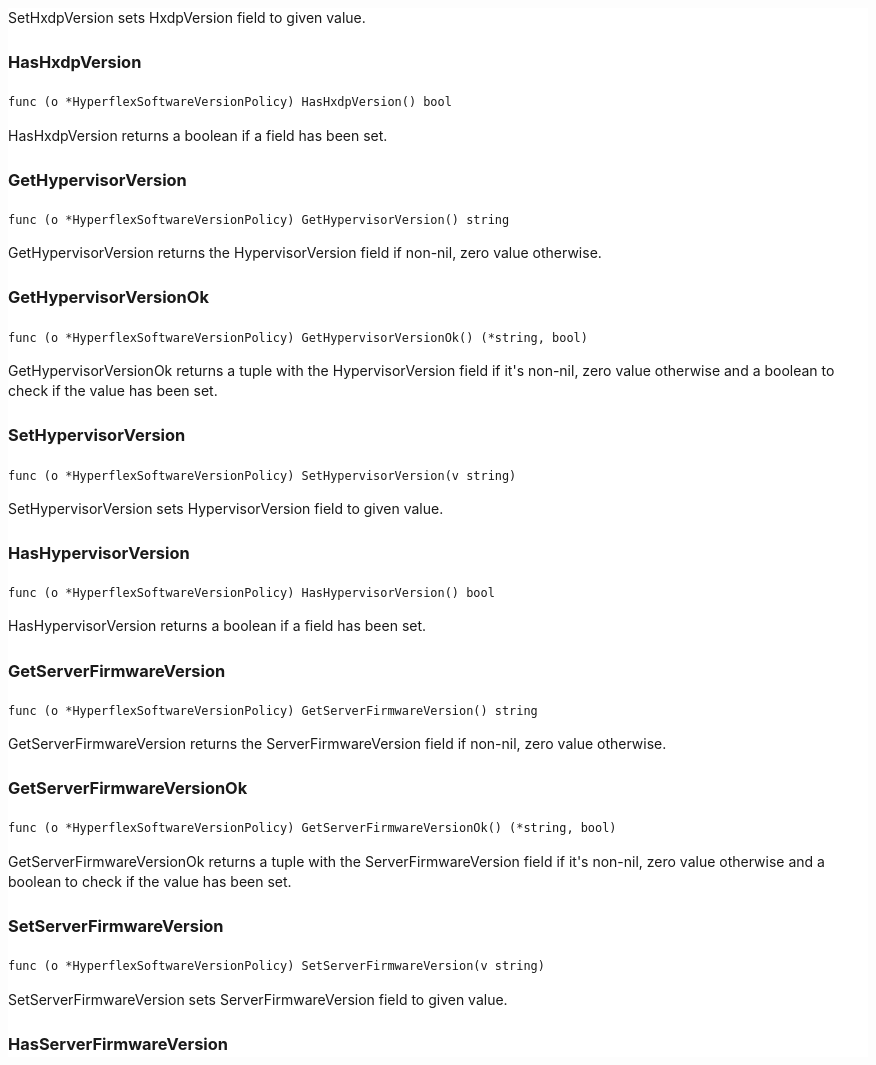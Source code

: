 SetHxdpVersion sets HxdpVersion field to given value.

### HasHxdpVersion

`func (o *HyperflexSoftwareVersionPolicy) HasHxdpVersion() bool`

HasHxdpVersion returns a boolean if a field has been set.

### GetHypervisorVersion

`func (o *HyperflexSoftwareVersionPolicy) GetHypervisorVersion() string`

GetHypervisorVersion returns the HypervisorVersion field if non-nil, zero value otherwise.

### GetHypervisorVersionOk

`func (o *HyperflexSoftwareVersionPolicy) GetHypervisorVersionOk() (*string, bool)`

GetHypervisorVersionOk returns a tuple with the HypervisorVersion field if it's non-nil, zero value otherwise
and a boolean to check if the value has been set.

### SetHypervisorVersion

`func (o *HyperflexSoftwareVersionPolicy) SetHypervisorVersion(v string)`

SetHypervisorVersion sets HypervisorVersion field to given value.

### HasHypervisorVersion

`func (o *HyperflexSoftwareVersionPolicy) HasHypervisorVersion() bool`

HasHypervisorVersion returns a boolean if a field has been set.

### GetServerFirmwareVersion

`func (o *HyperflexSoftwareVersionPolicy) GetServerFirmwareVersion() string`

GetServerFirmwareVersion returns the ServerFirmwareVersion field if non-nil, zero value otherwise.

### GetServerFirmwareVersionOk

`func (o *HyperflexSoftwareVersionPolicy) GetServerFirmwareVersionOk() (*string, bool)`

GetServerFirmwareVersionOk returns a tuple with the ServerFirmwareVersion field if it's non-nil, zero value otherwise
and a boolean to check if the value has been set.

### SetServerFirmwareVersion

`func (o *HyperflexSoftwareVersionPolicy) SetServerFirmwareVersion(v string)`

SetServerFirmwareVersion sets ServerFirmwareVersion field to given value.

### HasServerFirmwareVersion
